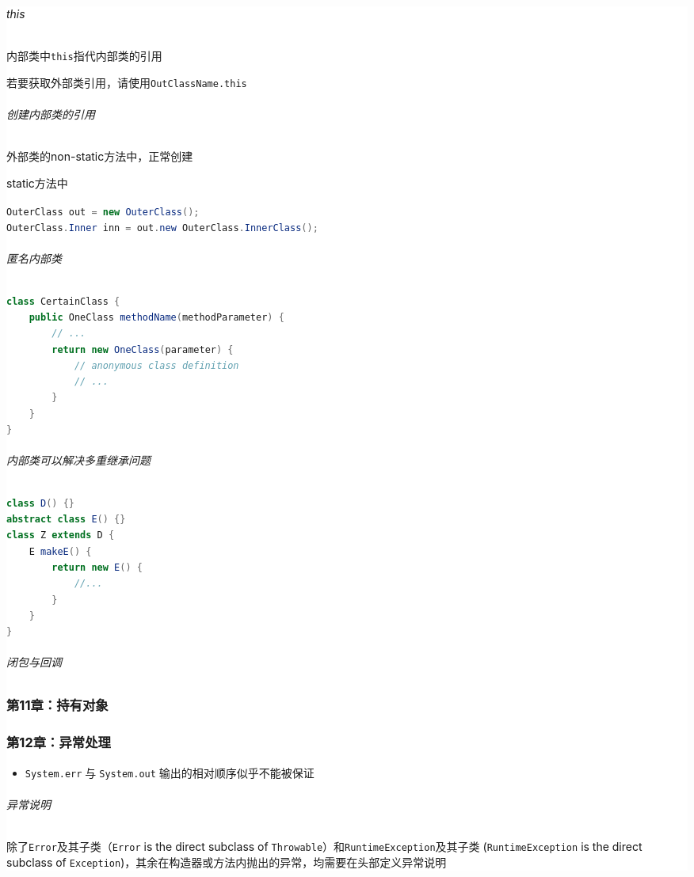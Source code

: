 ###### this

内部类中`this`指代内部类的引用

若要获取外部类引用，请使用`OutClassName.this`

###### 创建内部类的引用

外部类的non-static方法中，正常创建

static方法中

```java
OuterClass out = new OuterClass();
OuterClass.Inner inn = out.new OuterClass.InnerClass();
```

###### 匿名内部类

```java
class CertainClass {
	public OneClass methodName(methodParameter) {
		// ...
		return new OneClass(parameter) {
			// anonymous class definition 
			// ...
		}
	}
}
```

###### 内部类可以解决多重继承问题

```java
class D() {}
abstract class E() {}
class Z extends D {
	E makeE() {
		return new E() {
			//...
		}
	}
}
```

###### 闭包与回调

### 第11章：持有对象



### 第12章：异常处理

* `System.err` 与 `System.out` 输出的相对顺序似乎不能被保证

###### 异常说明

除了`Error`及其子类（`Error` is the direct subclass of `Throwable`）和`RuntimeException`及其子类 (`RuntimeException` is the direct subclass of `Exception`)，其余在构造器或方法内抛出的异常，均需要在头部定义异常说明
